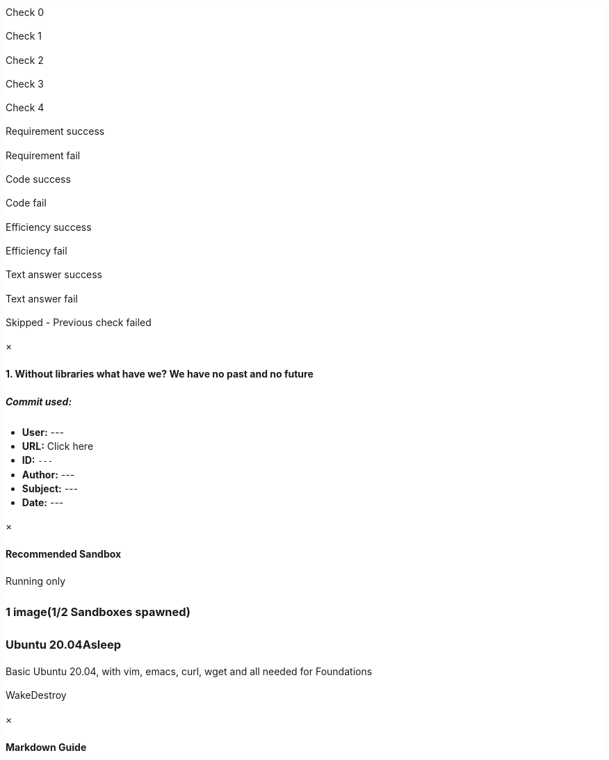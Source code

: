 Check 0

Check 1

Check 2

Check 3

Check 4

Requirement success

Requirement fail

Code success

Code fail

Efficiency success

Efficiency fail

Text answer success

Text answer fail

Skipped - Previous check failed

×

#### 1\. Without libraries what have we? We have no past and no future

##### Commit used:

*   **User:** \---
*   **URL:** Click here
*   **ID:** `---`
*   **Author:** \---
*   **Subject:** _\---_
*   **Date:** \---

×

#### Recommended Sandbox

Running only

### 1 image(1/2 Sandboxes spawned)

### Ubuntu 20.04Asleep

Basic Ubuntu 20.04, with vim, emacs, curl, wget and all needed for Foundations

WakeDestroy

×

#### Markdown Guide
